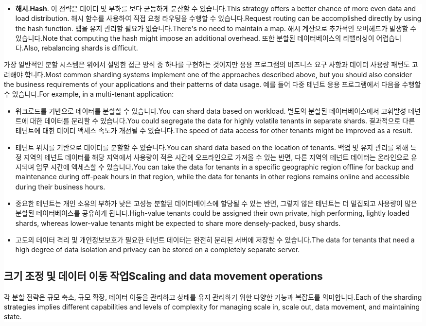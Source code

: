 - <span data-ttu-id="d79e5-201">**해시**.</span><span class="sxs-lookup"><span data-stu-id="d79e5-201">**Hash**.</span></span> <span data-ttu-id="d79e5-202">이 전략은 데이터 및 부하를 보다 균등하게 분산할 수 있습니다.</span><span class="sxs-lookup"><span data-stu-id="d79e5-202">This strategy offers a better chance of more even data and load distribution.</span></span> <span data-ttu-id="d79e5-203">해시 함수를 사용하여 직접 요청 라우팅을 수행할 수 있습니다.</span><span class="sxs-lookup"><span data-stu-id="d79e5-203">Request routing can be accomplished directly by using the hash function.</span></span> <span data-ttu-id="d79e5-204">맵을 유지 관리할 필요가 없습니다.</span><span class="sxs-lookup"><span data-stu-id="d79e5-204">There's no need to maintain a map.</span></span> <span data-ttu-id="d79e5-205">해시 계산으로 추가적인 오버헤드가 발생할 수 있습니다.</span><span class="sxs-lookup"><span data-stu-id="d79e5-205">Note that computing the hash might impose an additional overhead.</span></span> <span data-ttu-id="d79e5-206">또한 분할된 데이터베이스의 리밸러싱이 어렵습니다.</span><span class="sxs-lookup"><span data-stu-id="d79e5-206">Also, rebalancing shards is difficult.</span></span>

<span data-ttu-id="d79e5-207">가장 일반적인 분할 시스템은 위에서 설명한 접근 방식 중 하나를 구현하는 것이지만 응용 프로그램의 비즈니스 요구 사항과 데이터 사용량 패턴도 고려해야 합니다.</span><span class="sxs-lookup"><span data-stu-id="d79e5-207">Most common sharding systems implement one of the approaches described above, but you should also consider the business requirements of your applications and their patterns of data usage.</span></span> <span data-ttu-id="d79e5-208">예를 들어 다중 테넌트 응용 프로그램에서 다음을 수행할 수 있습니다.</span><span class="sxs-lookup"><span data-stu-id="d79e5-208">For example, in a multi-tenant application:</span></span>

- <span data-ttu-id="d79e5-209">워크로드를 기반으로 데이터를 분할할 수 있습니다.</span><span class="sxs-lookup"><span data-stu-id="d79e5-209">You can shard data based on workload.</span></span> <span data-ttu-id="d79e5-210">별도의 분할된 데이터베이스에서 고휘발성 테넌트에 대한 데이터를 분리할 수 있습니다.</span><span class="sxs-lookup"><span data-stu-id="d79e5-210">You could segregate the data for highly volatile tenants in separate shards.</span></span> <span data-ttu-id="d79e5-211">결과적으로 다른 테넌트에 대한 데이터 액세스 속도가 개선될 수 있습니다.</span><span class="sxs-lookup"><span data-stu-id="d79e5-211">The speed of data access for other tenants might be improved as a result.</span></span>

- <span data-ttu-id="d79e5-212">테넌트 위치를 기반으로 데이터를 분할할 수 있습니다.</span><span class="sxs-lookup"><span data-stu-id="d79e5-212">You can shard data based on the location of tenants.</span></span> <span data-ttu-id="d79e5-213">백업 및 유지 관리를 위해 특정 지역의 테넌트 데이터를 해당 지역에서 사용량이 적은 시간에 오프라인으로 가져올 수 있는 반면, 다른 지역의 테넌트 데이터는 온라인으로 유지되며 업무 시간에 액세스할 수 있습니다.</span><span class="sxs-lookup"><span data-stu-id="d79e5-213">You can take the data for tenants in a specific geographic region offline for backup and maintenance during off-peak hours in that region, while the data for tenants in other regions remains online and accessible during their business hours.</span></span>

- <span data-ttu-id="d79e5-214">중요한 테넌트는 개인 소유의 부하가 낮은 고성능 분할된 데이터베이스에 할당될 수 있는 반면, 그렇지 않은 테넌트는 더 밀집되고 사용량이 많은 분할된 데이터베이스를 공유하게 됩니다.</span><span class="sxs-lookup"><span data-stu-id="d79e5-214">High-value tenants could be assigned their own private, high performing, lightly loaded shards, whereas lower-value tenants might be expected to share more densely-packed, busy shards.</span></span>

- <span data-ttu-id="d79e5-215">고도의 데이터 격리 및 개인정보보호가 필요한 테넌트 데이터는 완전히 분리된 서버에 저장할 수 있습니다.</span><span class="sxs-lookup"><span data-stu-id="d79e5-215">The data for tenants that need a high degree of data isolation and privacy can be stored on a completely separate server.</span></span>

## <a name="scaling-and-data-movement-operations"></a><span data-ttu-id="d79e5-216">크기 조정 및 데이터 이동 작업</span><span class="sxs-lookup"><span data-stu-id="d79e5-216">Scaling and data movement operations</span></span>

<span data-ttu-id="d79e5-217">각 분할 전략은 규모 축소, 규모 확장, 데이터 이동을 관리하고 상태를 유지 관리하기 위한 다양한 기능과 복잡도를 의미합니다.</span><span class="sxs-lookup"><span data-stu-id="d79e5-217">Each of the sharding strategies implies different capabilities and levels of complexity for managing scale in, scale out, data movement, and maintaining state.</span></span>
